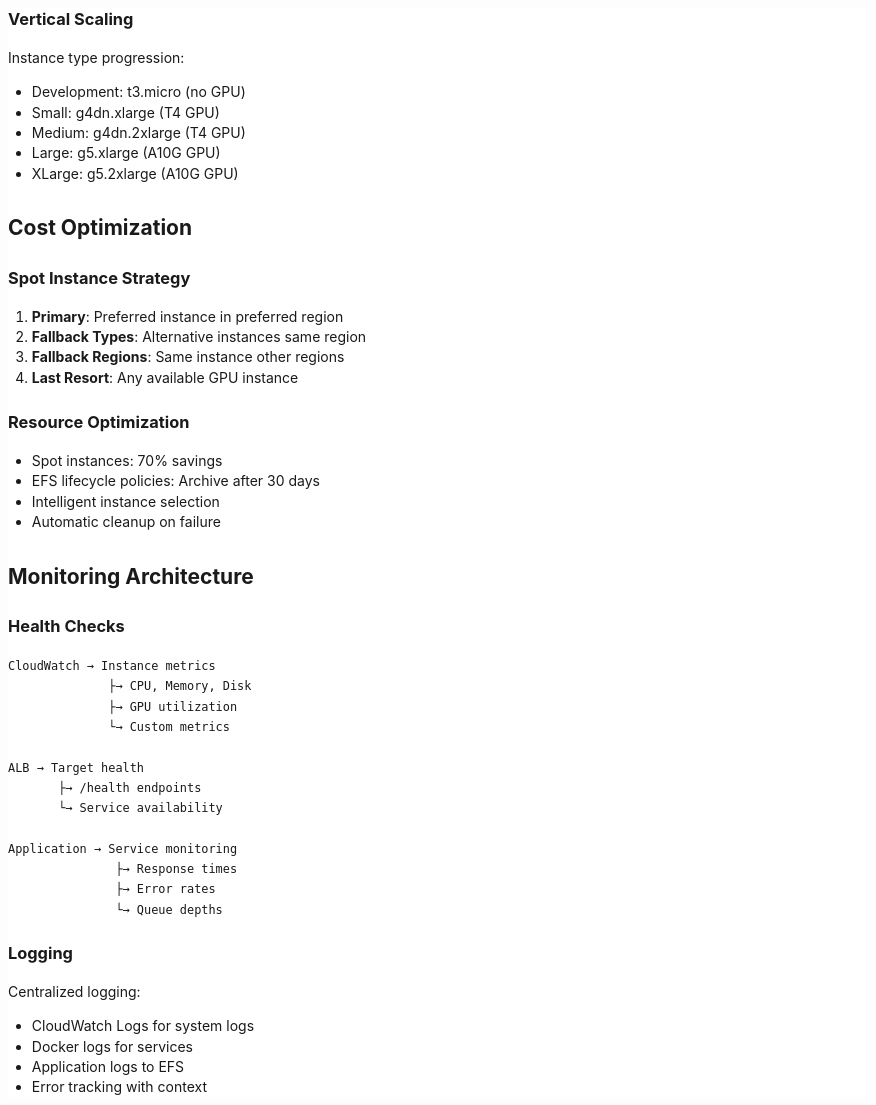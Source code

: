 ### Vertical Scaling

Instance type progression:
- Development: t3.micro (no GPU)
- Small: g4dn.xlarge (T4 GPU)
- Medium: g4dn.2xlarge (T4 GPU)
- Large: g5.xlarge (A10G GPU)
- XLarge: g5.2xlarge (A10G GPU)

## Cost Optimization

### Spot Instance Strategy

1. **Primary**: Preferred instance in preferred region
2. **Fallback Types**: Alternative instances same region
3. **Fallback Regions**: Same instance other regions
4. **Last Resort**: Any available GPU instance

### Resource Optimization

- Spot instances: 70% savings
- EFS lifecycle policies: Archive after 30 days
- Intelligent instance selection
- Automatic cleanup on failure

## Monitoring Architecture

### Health Checks

```
CloudWatch → Instance metrics
              ├→ CPU, Memory, Disk
              ├→ GPU utilization
              └→ Custom metrics

ALB → Target health
       ├→ /health endpoints
       └→ Service availability

Application → Service monitoring
               ├→ Response times
               ├→ Error rates
               └→ Queue depths
```

### Logging

Centralized logging:
- CloudWatch Logs for system logs
- Docker logs for services
- Application logs to EFS
- Error tracking with context
